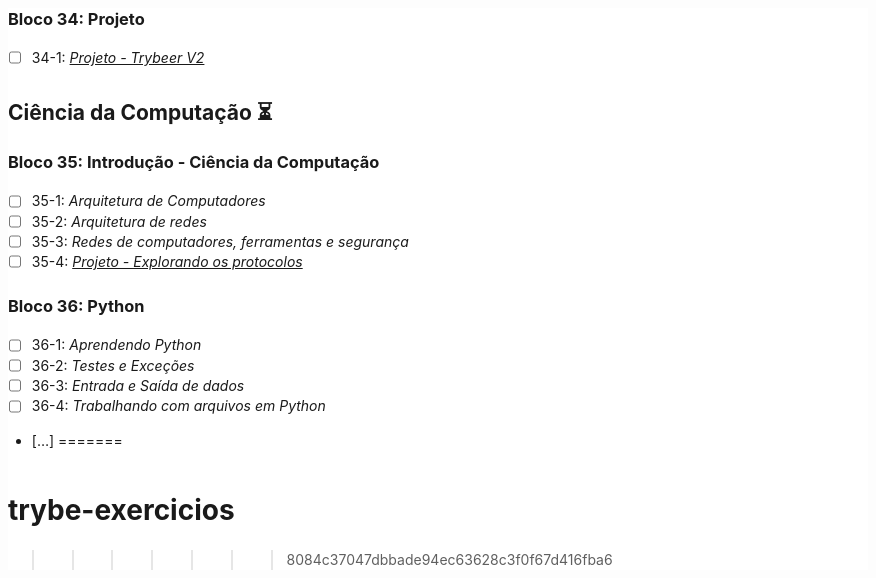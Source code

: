 ### Bloco 34: Projeto

- [ ]  34-1: *[Projeto - Trybeer V2](https://www.notion.so/README-md-exercicios-accde06299ab46729aaecb5d024d106d?pvs=21)*

## Ciência da Computação :hourglass_flowing_sand:

### Bloco 35: Introdução - Ciência da Computação

- [ ]  35-1: *Arquitetura de Computadores*
- [ ]  35-2: *Arquitetura de redes*
- [ ]  35-3: *Redes de computadores, ferramentas e segurança*
- [ ]  35-4: *[Projeto - Explorando os protocolos](https://www.notion.so/README-md-exercicios-accde06299ab46729aaecb5d024d106d?pvs=21)*

### Bloco 36: Python

- [ ]  36-1: *Aprendendo Python*
- [ ]  36-2: *Testes e Exceções*
- [ ]  36-3: *Entrada e Saída de dados*
- [ ]  36-4: *Trabalhando com arquivos em Python*
- […]
=======
# trybe-exercicios
>>>>>>> 8084c37047dbbade94ec63628c3f0f67d416fba6
